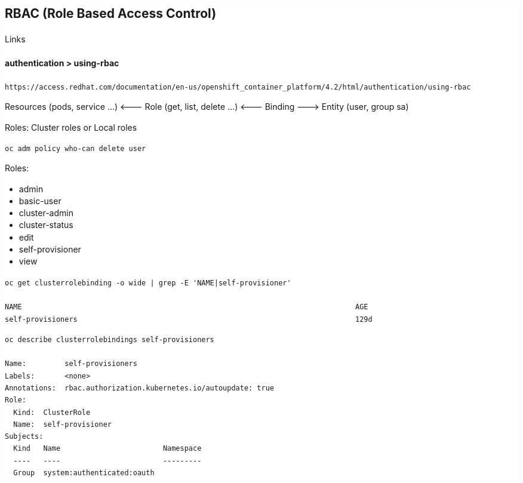 

## RBAC (Role Based Access Control)



Links

#### authentication > using-rbac

```
https://access.redhat.com/documentation/en-us/openshift_container_platform/4.2/html/authentication/using-rbac
```



Resources (pods, service ...) <--- Role (get, list, delete ...) <--- Binding ---> Entity (user, group sa)

Roles: Cluster roles or Local roles

```
oc adm policy who-can delete user
```



Roles:

- admin
- basic-user
- cluster-admin
- cluster-status
- edit
- self-provisioner 
- view



```
oc get clusterrolebinding -o wide | grep -E 'NAME|self-provisioner'

NAME                                                                              AGE
self-provisioners                                                                 129d
```



```
oc describe clusterrolebindings self-provisioners

Name:         self-provisioners
Labels:       <none>
Annotations:  rbac.authorization.kubernetes.io/autoupdate: true
Role:
  Kind:  ClusterRole
  Name:  self-provisioner
Subjects:
  Kind   Name                        Namespace
  ----   ----                        ---------
  Group  system:authenticated:oauth  
```
